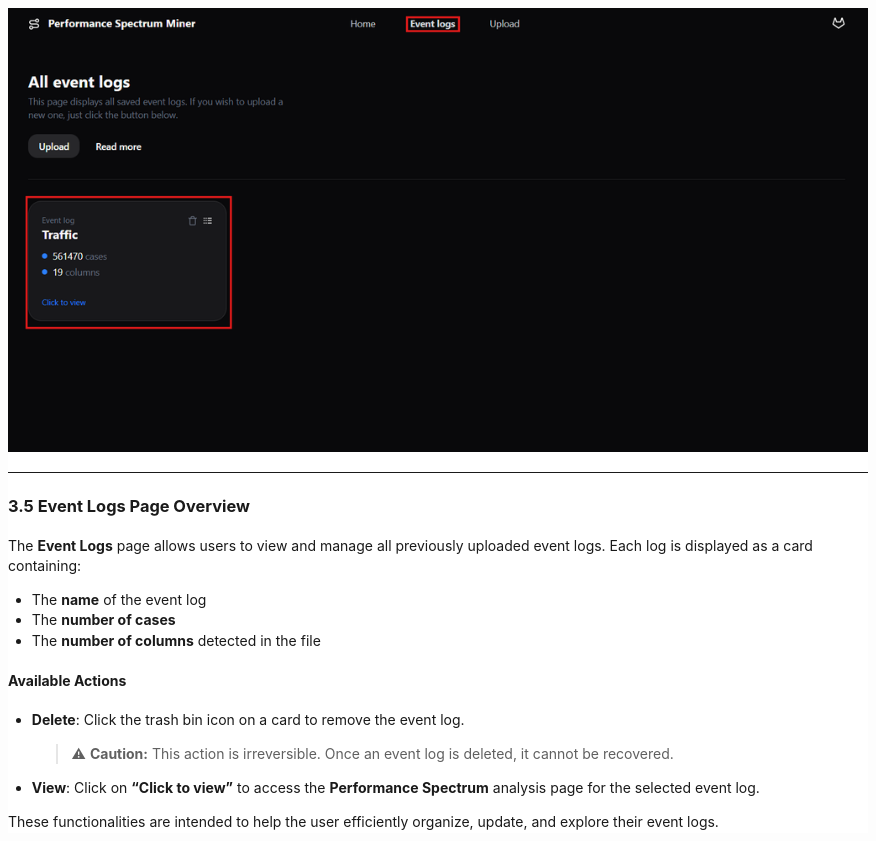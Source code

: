 ![Overview](images/Overview.png)

---

### 3.5 Event Logs Page Overview

The **Event Logs** page allows users to view and manage all previously uploaded event logs. Each log is displayed as a card containing:

- The **name** of the event log
- The **number of cases**
- The **number of columns** detected in the file

#### Available Actions

- **Delete**: Click the trash bin icon on a card to remove the event log.  
  > ⚠️ **Caution:** This action is irreversible. Once an event log is deleted, it cannot be recovered.

- **View**: Click on **“Click to view”** to access the **Performance Spectrum** analysis page for the selected event log.

These functionalities are intended to help the user efficiently organize, update, and explore their event logs.
